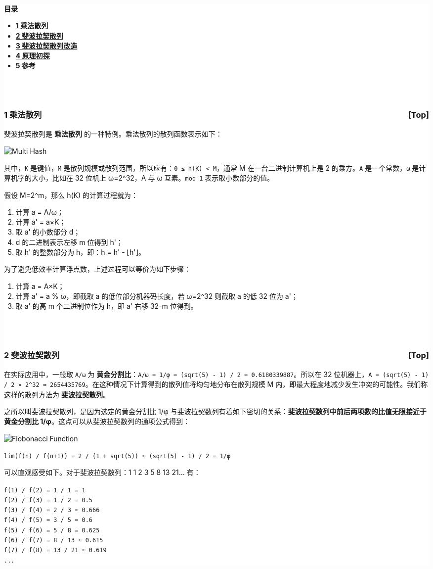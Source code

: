 <a name="index">**目录**</a>

- <a href="#ch1">**1 乘法散列**</a>
- <a href="#ch2">**2 斐波拉契散列**</a>
- <a href="#ch3">**3 斐波拉契散列改造**</a>
- <a href="#ch4">**4 原理初探**</a>
- <a href="#ch5">**5 参考**</a>

<br>
<br>

### <a name="ch1">1 乘法散列</a><a style="float:right;text-decoration:none;" href="#index">[Top]</a>

斐波拉契散列是 **乘法散列** 的一种特例。乘法散列的散列函数表示如下：

![Multi Hash](https://raw.githubusercontent.com/huanzhiyazi/articles/master/%E6%8A%80%E6%9C%AF/%E7%AE%97%E6%B3%95/%E6%96%90%E6%B3%A2%E6%8B%89%E5%A5%91%E6%95%A3%E5%88%97/images/multi_hash.png "Multi Hash")

其中，`K` 是键值，`M` 是散列规模或散列范围，所以应有：`0 ≤ h(K) < M`，通常 M 在一台二进制计算机上是 2 的乘方。`A` 是一个常数，`ω` 是计算机字的大小，比如在 32 位机上 ω=2^32，A 与 ω 互素。`mod 1` 表示取小数部分的值。

假设 M=2^m，那么 h(K) 的计算过程就为：

1. 计算 a = A/ω；
2. 计算 a' = a×K；
3. 取 a' 的小数部分 d；
4. d 的二进制表示左移 m 位得到 h'；
5. 取 h' 的整数部分为 h，即：h = h' - ⌊h'⌋。

为了避免低效率计算浮点数，上述过程可以等价为如下步骤：

1. 计算 a = A×K；
2. 计算 a' = a % ω，即截取 a 的低位部分机器码长度，若 ω=2^32 则截取 a 的低 32 位为 a'；
3. 取 a' 的高 m 个二进制位作为 h，即 a' 右移 32-m 位得到。


<br>
<br>

### <a name="ch2">2 斐波拉契散列</a><a style="float:right;text-decoration:none;" href="#index">[Top]</a>

在实际应用中，一般取 `A/ω` 为 **黄金分割比**：`A/ω = 1/φ = (sqrt(5) - 1) / 2 = 0.6180339887`。所以在 32 位机器上，`A = (sqrt(5) - 1) / 2 × 2^32 ≈ 2654435769`。在这种情况下计算得到的散列值将均匀地分布在散列规模 M 内，即最大程度地减少发生冲突的可能性。我们称这样的散列方法为 **斐波拉契散列**。

之所以叫斐波拉契散列，是因为选定的黄金分割比 1/φ 与斐波拉契数列有着如下密切的关系：**斐波拉契数列中前后两项数的比值无限接近于黄金分割比 1/φ**。这点可以从斐波拉契数列的通项公式得到：

![Fiobonacci Function](https://raw.githubusercontent.com/huanzhiyazi/articles/master/%E6%8A%80%E6%9C%AF/%E7%AE%97%E6%B3%95/%E6%96%90%E6%B3%A2%E6%8B%89%E5%A5%91%E6%95%A3%E5%88%97/images/fiobonacci_func.png "Fiobonacci Function")

```
lim(f(n) / f(n+1)) = 2 / (1 + sqrt(5)) ≈ (sqrt(5) - 1) / 2 = 1/φ
```

可以直观感受如下。对于斐波拉契数列：1 1 2 3 5 8 13 21... 有：

```
f(1) / f(2) = 1 / 1 = 1
f(2) / f(3) = 1 / 2 = 0.5
f(3) / f(4) = 2 / 3 ≈ 0.666
f(4) / f(5) = 3 / 5 = 0.6
f(5) / f(6) = 5 / 8 = 0.625
f(6) / f(7) = 8 / 13 ≈ 0.615
f(7) / f(8) = 13 / 21 ≈ 0.619
...
```
